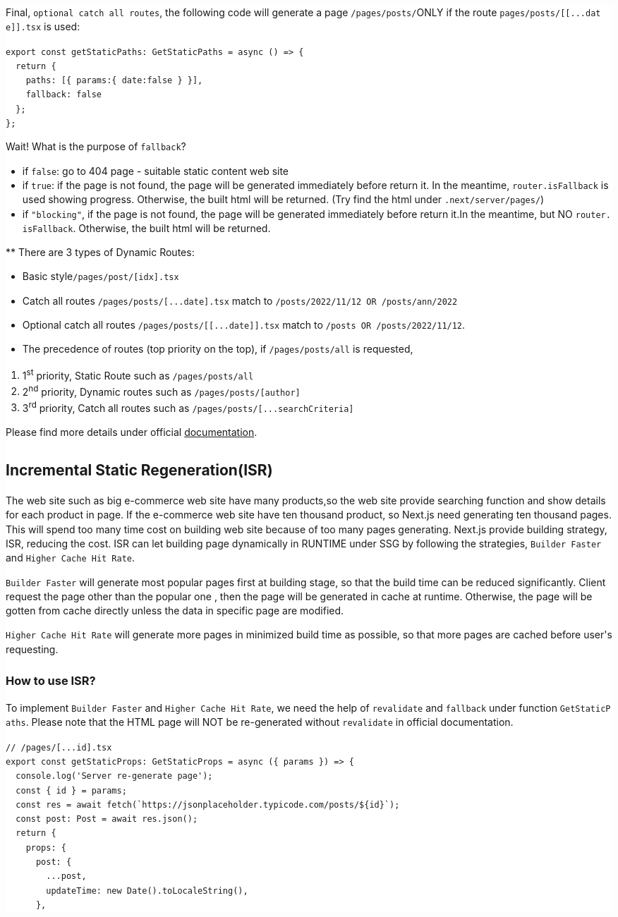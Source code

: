 Final, `optional catch all routes`, the following code will generate a page `/pages/posts/`ONLY if the route `pages/posts/[[...date]].tsx` is used:
```tsx
export const getStaticPaths: GetStaticPaths = async () => {
  return {
    paths: [{ params:{ date:false } }],
    fallback: false
  };
};
```

Wait! What is the purpose of `fallback`?
* if `false`: go to 404 page - suitable static content web site
* if `true`: if the page is not found, the page will be generated immediately before return it. In the meantime, `router.isFallback` is used showing progress. Otherwise, the built html will be returned. (Try find the html under `.next/server/pages/`)
* if `"blocking"`,  if the page is not found, the page will be generated immediately before return it.In the meantime, but NO `router.isFallback`. Otherwise, the built html will be returned.

** There are 3 types of Dynamic Routes:
* Basic style`/pages/post/[idx].tsx`
* Catch all routes `/pages/posts/[...date].tsx` match to `/posts/2022/11/12 OR /posts/ann/2022` 
* Optional catch all routes `/pages/posts/[[...date]].tsx` match to `/posts OR /posts/2022/11/12`.

* The precedence of routes (top priority on the top), if `/pages/posts/all` is requested,
1. 1<sup>st</sup> priority, Static Route such as `/pages/posts/all`
2. 2<sup>nd</sup> priority, Dynamic routes such as `/pages/posts/[author]`
3. 3<sup>rd</sup> priority, Catch all routes such as `/pages/posts/[...searchCriteria]`

Please find more details under official [documentation](https://nextjs.org/docs/routing/dynamic-routes).

## Incremental Static Regeneration(ISR)
The web site such as big e-commerce web site have many products,so the web site provide searching function and show details for each product in page. If the e-commerce web site have ten thousand product, so Next.js need generating ten thousand pages. This will spend too many time cost on building web site because of too many pages generating. Next.js provide building strategy, ISR, reducing the cost. ISR can let building page dynamically in RUNTIME under SSG by following the strategies, `Builder Faster` and `Higher Cache Hit Rate`.

`Builder Faster` will generate most popular pages first at building stage, so that the build time can be reduced significantly. Client request the page other than the popular one , then the page will be generated in cache at runtime. Otherwise, the page will be gotten from cache directly unless the data in specific page are modified.

`Higher Cache Hit Rate` will generate more pages in minimized build time as possible, so that more pages are cached before user's requesting.

### How to use ISR?
To implement `Builder Faster` and `Higher Cache Hit Rate`, we need the help of `revalidate` and `fallback` under function `GetStaticPaths`. Please note that the HTML page will NOT be re-generated without `revalidate` in official documentation.

```tsx
// /pages/[...id].tsx
export const getStaticProps: GetStaticProps = async ({ params }) => {
  console.log('Server re-generate page');
  const { id } = params;
  const res = await fetch(`https://jsonplaceholder.typicode.com/posts/${id}`);
  const post: Post = await res.json();
  return {
    props: {
      post: {
        ...post,
        updateTime: new Date().toLocaleString(),
      },
```